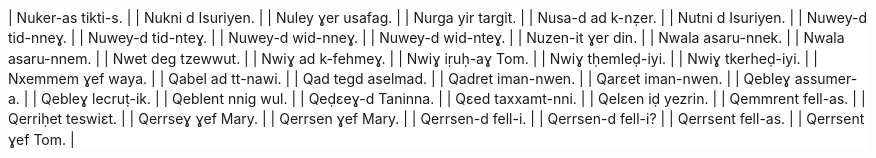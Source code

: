 | Nuker-as tikti-s. |
| Nukni d Isuriyen. |
| Nuley ɣer usafag. |
| Nurga yir targit. |
| Nusa-d ad k-nẓer. |
| Nutni d Isuriyen. |
| Nuwey-d tid-nneɣ. |
| Nuwey-d tid-nteɣ. |
| Nuwey-d wid-nneɣ. |
| Nuwey-d wid-nteɣ. |
| Nuzen-it ɣer din. |
| Nwala asaru-nnek. |
| Nwala asaru-nnem. |
| Nwet deg tzewwut. |
| Nwiɣ ad k-fehmeɣ. |
| Nwiɣ iṛuḥ-aɣ Tom. |
| Nwiɣ tḥemleḍ-iyi. |
| Nwiɣ tkerheḍ-iyi. |
| Nxemmem ɣef waya. |
| Qabel ad tt-nawi. |
| Qad tegd aselmad. |
| Qadret iman-nwen. |
| Qarɛet iman-nwen. |
| Qebleɣ assumer-a. |
| Qebleɣ lecruṭ-ik. |
| Qeblent nnig wul. |
| Qeḍɛeɣ-d Taninna. |
| Qɛed taxxamt-nni. |
| Qelɛen iḍ yezrin. |
| Qemmrent fell-as. |
| Qerriḥet teswiɛt. |
| Qerrseɣ ɣef Mary. |
| Qerrsen ɣef Mary. |
| Qerrsen-d fell-i. |
| Qerrsen-d fell-i? |
| Qerrsent fell-as. |
| Qerrsent ɣef Tom. |